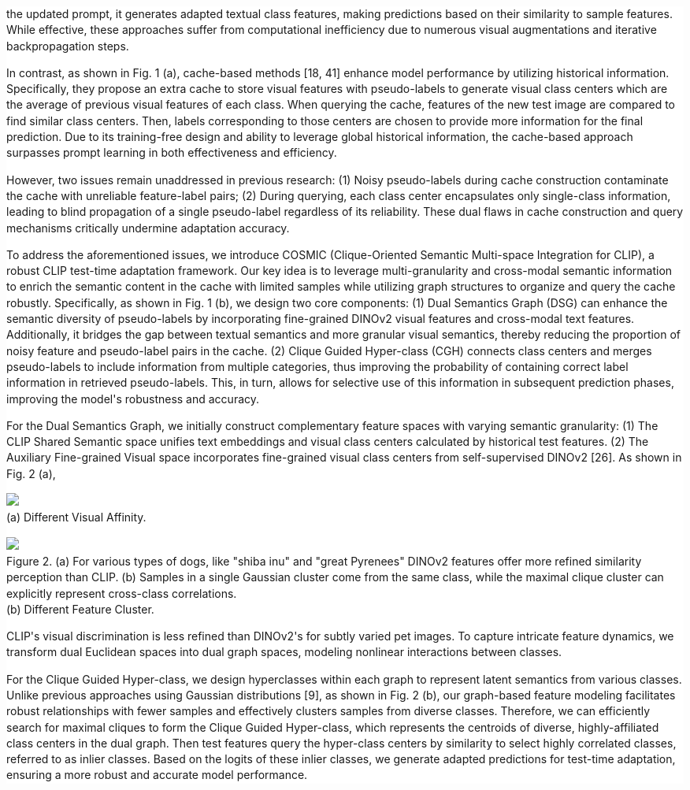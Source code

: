 the updated prompt, it generates adapted textual class features, making predictions based on their similarity to sample features. While effective, these approaches suffer from computational inefficiency due to numerous visual augmentations and iterative backpropagation steps.

In contrast, as shown in Fig. 1 (a), cache-based methods [18, 41] enhance model performance by utilizing historical information. Specifically, they propose an extra cache to store visual features with pseudo-labels to generate visual class centers which are the average of previous visual features of each class. When querying the cache, features of the new test image are compared to find similar class centers. Then, labels corresponding to those centers are chosen to provide more information for the final prediction. Due to its training-free design and ability to leverage global historical information, the cache-based approach surpasses prompt learning in both effectiveness and efficiency.

However, two issues remain unaddressed in previous research: (1) Noisy pseudo-labels during cache construction contaminate the cache with unreliable feature-label pairs; (2) During querying, each class center encapsulates only single-class information, leading to blind propagation of a single pseudo-label regardless of its reliability. These dual flaws in cache construction and query mechanisms critically undermine adaptation accuracy.

To address the aforementioned issues, we introduce COSMIC (Clique-Oriented Semantic Multi-space Integration for CLIP), a robust CLIP test-time adaptation framework. Our key idea is to leverage multi-granularity and cross-modal semantic information to enrich the semantic content in the cache with limited samples while utilizing graph structures to organize and query the cache robustly. Specifically, as shown in Fig. 1 (b), we design two core components: (1) Dual Semantics Graph (DSG) can enhance the semantic diversity of pseudo-labels by incorporating fine-grained DINOv2 visual features and cross-modal text features. Additionally, it bridges the gap between textual semantics and more granular visual semantics, thereby reducing the proportion of noisy feature and pseudo-label pairs in the cache. (2) Clique Guided Hyper-class (CGH) connects class centers and merges pseudo-labels to include information from multiple categories, thus improving the probability of containing correct label information in retrieved pseudo-labels. This, in turn, allows for selective use of this information in subsequent prediction phases, improving the model's robustness and accuracy.

For the Dual Semantics Graph, we initially construct complementary feature spaces with varying semantic granularity: (1) The CLIP Shared Semantic space unifies text embeddings and visual class centers calculated by historical test features. (2) The Auxiliary Fine-grained Visual space incorporates fine-grained visual class centers from self-supervised DINOv2 [26]. As shown in Fig. 2 (a),

![](https://cdn-mineru.openxlab.org.cn/result/2025-10-01/7e31ad7c-23ac-46fd-97c1-adb7ea7dc615/5cf21041ee9c90107151297db782b980020fbc6e2e95ee123dbdaaea0319aea3.jpg)  
(a) Different Visual Affinity.

![](https://cdn-mineru.openxlab.org.cn/result/2025-10-01/7e31ad7c-23ac-46fd-97c1-adb7ea7dc615/6bb1e9396536d7b40abb4d6c22fa29d27d2ea62b213e13aa5fb72ec2fe861365.jpg)  
Figure 2. (a) For various types of dogs, like "shiba inu" and "great Pyrenees" DINOv2 features offer more refined similarity perception than CLIP. (b) Samples in a single Gaussian cluster come from the same class, while the maximal clique cluster can explicitly represent cross-class correlations.  
(b) Different Feature Cluster.

CLIP's visual discrimination is less refined than DINOv2's for subtly varied pet images. To capture intricate feature dynamics, we transform dual Euclidean spaces into dual graph spaces, modeling nonlinear interactions between classes.

For the Clique Guided Hyper-class, we design hyperclasses within each graph to represent latent semantics from various classes. Unlike previous approaches using Gaussian distributions [9], as shown in Fig. 2 (b), our graph-based feature modeling facilitates robust relationships with fewer samples and effectively clusters samples from diverse classes. Therefore, we can efficiently search for maximal cliques to form the Clique Guided Hyper-class, which represents the centroids of diverse, highly-affiliated class centers in the dual graph. Then test features query the hyper-class centers by similarity to select highly correlated classes, referred to as inlier classes. Based on the logits of these inlier classes, we generate adapted predictions for test-time adaptation, ensuring a more robust and accurate model performance.
